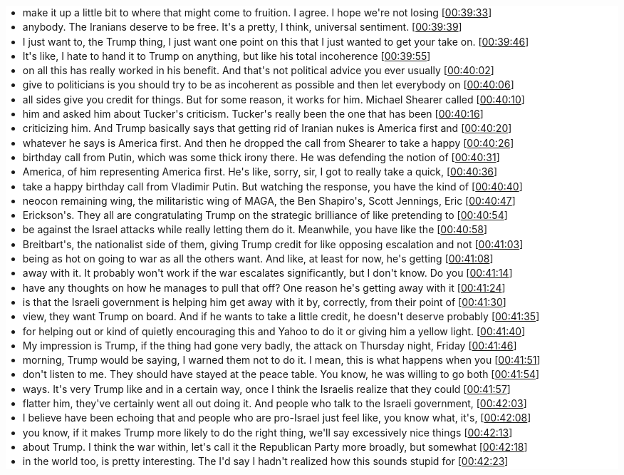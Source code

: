 *  make it up a little bit to where that might come to fruition. I agree. I hope we're not losing [[00:39:33](https://www.youtube.com/watch?v=C_uddehpc90&t=2373.36s)]
*  anybody. The Iranians deserve to be free. It's a pretty, I think, universal sentiment. [[00:39:39](https://www.youtube.com/watch?v=C_uddehpc90&t=2379.28s)]
*  I just want to, the Trump thing, I just want one point on this that I just wanted to get your take on. [[00:39:46](https://www.youtube.com/watch?v=C_uddehpc90&t=2386.48s)]
*  It's like, I hate to hand it to Trump on anything, but like his total incoherence [[00:39:55](https://www.youtube.com/watch?v=C_uddehpc90&t=2395.52s)]
*  on all this has really worked in his benefit. And that's not political advice you ever usually [[00:40:02](https://www.youtube.com/watch?v=C_uddehpc90&t=2402.08s)]
*  give to politicians is you should try to be as incoherent as possible and then let everybody on [[00:40:06](https://www.youtube.com/watch?v=C_uddehpc90&t=2406.7999999999997s)]
*  all sides give you credit for things. But for some reason, it works for him. Michael Shearer called [[00:40:10](https://www.youtube.com/watch?v=C_uddehpc90&t=2410.88s)]
*  him and asked him about Tucker's criticism. Tucker's really been the one that has been [[00:40:16](https://www.youtube.com/watch?v=C_uddehpc90&t=2416.72s)]
*  criticizing him. And Trump basically says that getting rid of Iranian nukes is America first and [[00:40:20](https://www.youtube.com/watch?v=C_uddehpc90&t=2420.72s)]
*  whatever he says is America first. And then he dropped the call from Shearer to take a happy [[00:40:26](https://www.youtube.com/watch?v=C_uddehpc90&t=2426.16s)]
*  birthday call from Putin, which was some thick irony there. He was defending the notion of [[00:40:31](https://www.youtube.com/watch?v=C_uddehpc90&t=2431.36s)]
*  America, of him representing America first. He's like, sorry, sir, I got to really take a quick, [[00:40:36](https://www.youtube.com/watch?v=C_uddehpc90&t=2436.4s)]
*  take a happy birthday call from Vladimir Putin. But watching the response, you have the kind of [[00:40:40](https://www.youtube.com/watch?v=C_uddehpc90&t=2440.96s)]
*  neocon remaining wing, the militaristic wing of MAGA, the Ben Shapiro's, Scott Jennings, Eric [[00:40:47](https://www.youtube.com/watch?v=C_uddehpc90&t=2447.44s)]
*  Erickson's. They all are congratulating Trump on the strategic brilliance of like pretending to [[00:40:54](https://www.youtube.com/watch?v=C_uddehpc90&t=2454.0s)]
*  be against the Israel attacks while really letting them do it. Meanwhile, you have like the [[00:40:58](https://www.youtube.com/watch?v=C_uddehpc90&t=2458.64s)]
*  Breitbart's, the nationalist side of them, giving Trump credit for like opposing escalation and not [[00:41:03](https://www.youtube.com/watch?v=C_uddehpc90&t=2463.12s)]
*  being as hot on going to war as all the others want. And like, at least for now, he's getting [[00:41:08](https://www.youtube.com/watch?v=C_uddehpc90&t=2468.7999999999997s)]
*  away with it. It probably won't work if the war escalates significantly, but I don't know. Do you [[00:41:14](https://www.youtube.com/watch?v=C_uddehpc90&t=2474.72s)]
*  have any thoughts on how he manages to pull that off? One reason he's getting away with it [[00:41:24](https://www.youtube.com/watch?v=C_uddehpc90&t=2484.24s)]
*  is that the Israeli government is helping him get away with it by, correctly, from their point of [[00:41:30](https://www.youtube.com/watch?v=C_uddehpc90&t=2490.56s)]
*  view, they want Trump on board. And if he wants to take a little credit, he doesn't deserve probably [[00:41:35](https://www.youtube.com/watch?v=C_uddehpc90&t=2495.6s)]
*  for helping out or kind of quietly encouraging this and Yahoo to do it or giving him a yellow light. [[00:41:40](https://www.youtube.com/watch?v=C_uddehpc90&t=2500.64s)]
*  My impression is Trump, if the thing had gone very badly, the attack on Thursday night, Friday [[00:41:46](https://www.youtube.com/watch?v=C_uddehpc90&t=2506.56s)]
*  morning, Trump would be saying, I warned them not to do it. I mean, this is what happens when you [[00:41:51](https://www.youtube.com/watch?v=C_uddehpc90&t=2511.28s)]
*  don't listen to me. They should have stayed at the peace table. You know, he was willing to go both [[00:41:54](https://www.youtube.com/watch?v=C_uddehpc90&t=2514.88s)]
*  ways. It's very Trump like and in a certain way, once I think the Israelis realize that they could [[00:41:57](https://www.youtube.com/watch?v=C_uddehpc90&t=2517.84s)]
*  flatter him, they've certainly went all out doing it. And people who talk to the Israeli government, [[00:42:03](https://www.youtube.com/watch?v=C_uddehpc90&t=2523.36s)]
*  I believe have been echoing that and people who are pro-Israel just feel like, you know what, it's, [[00:42:08](https://www.youtube.com/watch?v=C_uddehpc90&t=2528.6400000000003s)]
*  you know, if it makes Trump more likely to do the right thing, we'll say excessively nice things [[00:42:13](https://www.youtube.com/watch?v=C_uddehpc90&t=2533.2000000000003s)]
*  about Trump. I think the war within, let's call it the Republican Party more broadly, but somewhat [[00:42:18](https://www.youtube.com/watch?v=C_uddehpc90&t=2538.4s)]
*  in the world too, is pretty interesting. The I'd say I hadn't realized how this sounds stupid for [[00:42:23](https://www.youtube.com/watch?v=C_uddehpc90&t=2543.52s)]